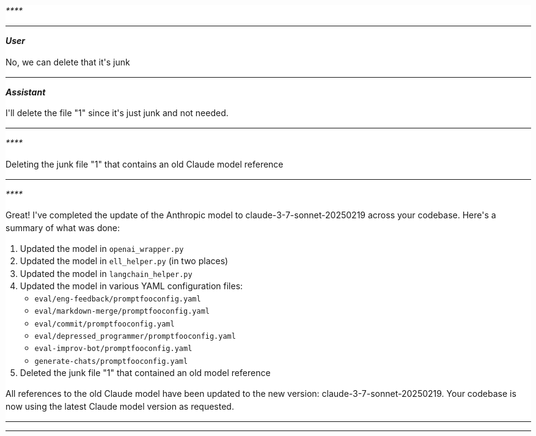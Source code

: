 _\*\*\*\*_

---

_**User**_

No, we can delete that it's junk

---

_**Assistant**_

I'll delete the file "1" since it's just junk and not needed.

---

_\*\*\*\*_

Deleting the junk file "1" that contains an old Claude model reference

---

_\*\*\*\*_

Great! I've completed the update of the Anthropic model to claude-3-7-sonnet-20250219 across your codebase. Here's a summary of what was done:

1. Updated the model in `openai_wrapper.py`
2. Updated the model in `ell_helper.py` (in two places)
3. Updated the model in `langchain_helper.py`
4. Updated the model in various YAML configuration files:
   - `eval/eng-feedback/promptfooconfig.yaml`
   - `eval/markdown-merge/promptfooconfig.yaml`
   - `eval/commit/promptfooconfig.yaml`
   - `eval/depressed_programmer/promptfooconfig.yaml`
   - `eval-improv-bot/promptfooconfig.yaml`
   - `generate-chats/promptfooconfig.yaml`
5. Deleted the junk file "1" that contained an old model reference

All references to the old Claude model have been updated to the new version: claude-3-7-sonnet-20250219. Your codebase is now using the latest Claude model version as requested.

---

---
